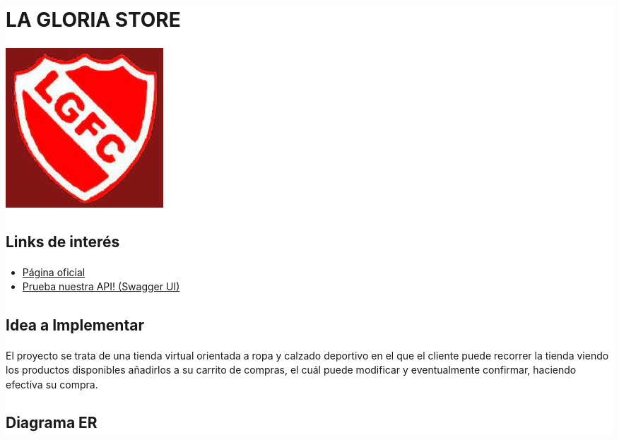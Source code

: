 # LA GLORIA STORE
![LA GLORIA F.C. OFFICIAL STORE](public/images/logo.jpeg)

## Links de interés
- [Página oficial](https://la-gloria-store-algorithm-aces.vercel.app/)
- [Prueba nuestra API! (Swagger UI)](https://la-gloria-store-algorithm-aces.vercel.app/rest/documentation/)

## Idea a Implementar

El proyecto se trata de una tienda virtual orientada a ropa y calzado deportivo en el que el cliente puede recorrer la tienda viendo los productos disponibles añadirlos a su carrito de compras, el cuál puede modificar y eventualmente confirmar, haciendo efectiva su compra.

## Diagrama ER
